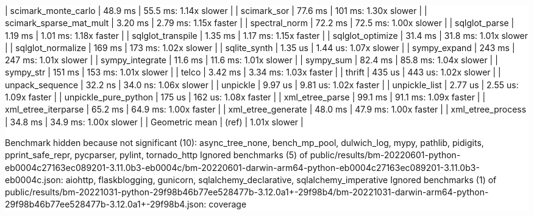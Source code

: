 | scimark_monte_carlo     | 48.9 ms                                                               | 55.5 ms: 1.14x slower                                                  |
| scimark_sor             | 77.6 ms                                                               | 101 ms: 1.30x slower                                                   |
| scimark_sparse_mat_mult | 3.20 ms                                                               | 2.79 ms: 1.15x faster                                                  |
| spectral_norm           | 72.2 ms                                                               | 72.5 ms: 1.00x slower                                                  |
| sqlglot_parse           | 1.19 ms                                                               | 1.01 ms: 1.18x faster                                                  |
| sqlglot_transpile       | 1.35 ms                                                               | 1.17 ms: 1.15x faster                                                  |
| sqlglot_optimize        | 31.4 ms                                                               | 31.8 ms: 1.01x slower                                                  |
| sqlglot_normalize       | 169 ms                                                                | 173 ms: 1.02x slower                                                   |
| sqlite_synth            | 1.35 us                                                               | 1.44 us: 1.07x slower                                                  |
| sympy_expand            | 243 ms                                                                | 247 ms: 1.01x slower                                                   |
| sympy_integrate         | 11.6 ms                                                               | 11.6 ms: 1.01x slower                                                  |
| sympy_sum               | 82.4 ms                                                               | 85.8 ms: 1.04x slower                                                  |
| sympy_str               | 151 ms                                                                | 153 ms: 1.01x slower                                                   |
| telco                   | 3.42 ms                                                               | 3.34 ms: 1.03x faster                                                  |
| thrift                  | 435 us                                                                | 443 us: 1.02x slower                                                   |
| unpack_sequence         | 32.2 ns                                                               | 34.0 ns: 1.06x slower                                                  |
| unpickle                | 9.97 us                                                               | 9.81 us: 1.02x faster                                                  |
| unpickle_list           | 2.77 us                                                               | 2.55 us: 1.09x faster                                                  |
| unpickle_pure_python    | 175 us                                                                | 162 us: 1.08x faster                                                   |
| xml_etree_parse         | 99.1 ms                                                               | 91.1 ms: 1.09x faster                                                  |
| xml_etree_iterparse     | 65.2 ms                                                               | 64.9 ms: 1.00x faster                                                  |
| xml_etree_generate      | 48.0 ms                                                               | 47.9 ms: 1.00x faster                                                  |
| xml_etree_process       | 34.8 ms                                                               | 34.9 ms: 1.00x slower                                                  |
| Geometric mean          | (ref)                                                                 | 1.01x slower                                                           |

Benchmark hidden because not significant (10): async_tree_none, bench_mp_pool, dulwich_log, mypy, pathlib, pidigits, pprint_safe_repr, pycparser, pylint, tornado_http
Ignored benchmarks (5) of public/results/bm-20220601-python-eb0004c27163ec089201-3.11.0b3-eb0004c/bm-20220601-darwin-arm64-python-eb0004c27163ec089201-3.11.0b3-eb0004c.json: aiohttp, flaskblogging, gunicorn, sqlalchemy_declarative, sqlalchemy_imperative
Ignored benchmarks (1) of public/results/bm-20221031-python-29f98b46b77ee528477b-3.12.0a1+-29f98b4/bm-20221031-darwin-arm64-python-29f98b46b77ee528477b-3.12.0a1+-29f98b4.json: coverage
